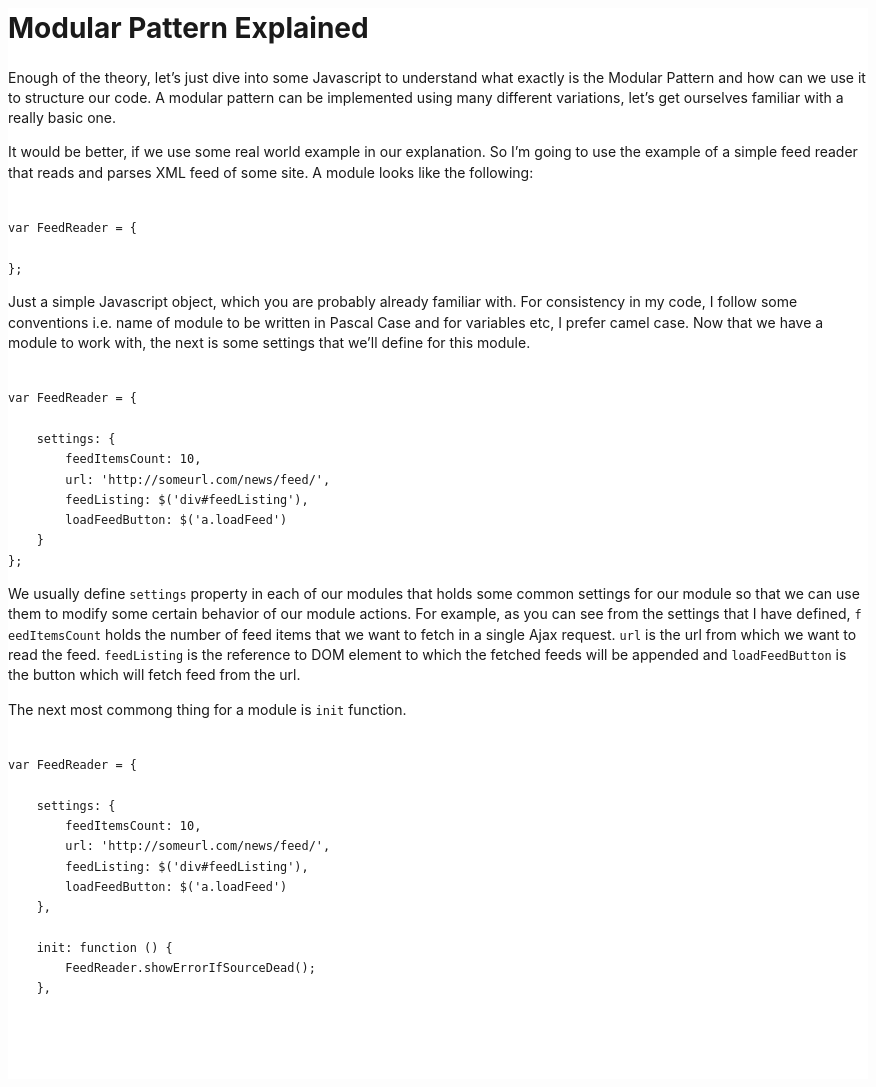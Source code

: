 # Modular Pattern Explained
Enough of the theory, let’s just dive into some Javascript to understand what exactly is the Modular Pattern and how can we use it to structure our code. A modular pattern can be implemented using many different variations, let’s get ourselves familiar with a really basic one.

It would be better, if we use some real world example in our explanation. So I’m going to use the example of a simple feed reader that reads and parses XML feed of some site. A module looks like the following:

<pre><code class="javascript">
var FeedReader = {
 
};
</code></pre>

Just a simple Javascript object, which you are probably already familiar with. For consistency in my code, I follow some conventions i.e. name of module to be written in Pascal Case and for variables etc, I prefer camel case. Now that we have a module to work with, the next is some settings that we’ll define for this module.

<pre><code class="javascript">
var FeedReader = {
 
    settings: {
        feedItemsCount: 10,
        url: 'http://someurl.com/news/feed/',
        feedListing: $('div#feedListing'),
        loadFeedButton: $('a.loadFeed')
    }
};
</code></pre>

We usually define `settings` property in each of our modules that holds some common settings for our module so that we can use them to modify some certain behavior of our module actions. For example, as you can see from the settings that I have defined, `feedItemsCount` holds the number of feed items that we want to fetch in a single Ajax request. `url` is the url from which we want to read the feed. `feedListing` is the reference to DOM element to which the fetched feeds will be appended and `loadFeedButton` is the button which will fetch feed from the url.

The next most commong thing for a module is `init` function.

<pre><code class="javascript">
var FeedReader = {
 
    settings: {
        feedItemsCount: 10,
        url: 'http://someurl.com/news/feed/',
        feedListing: $('div#feedListing'),
        loadFeedButton: $('a.loadFeed')
    },
 
    init: function () {
        FeedReader.showErrorIfSourceDead();
    },
 